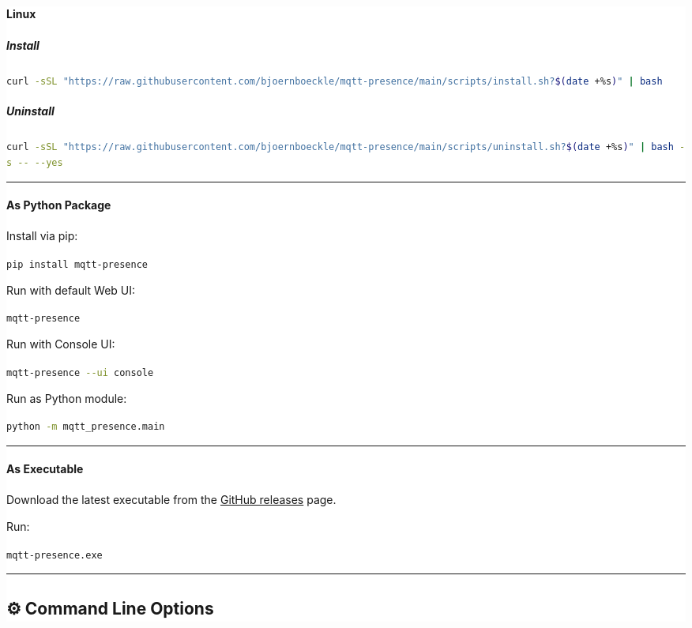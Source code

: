 
#### Linux

##### Install

```bash
curl -sSL "https://raw.githubusercontent.com/bjoernboeckle/mqtt-presence/main/scripts/install.sh?$(date +%s)" | bash
```

##### Uninstall

```bash
curl -sSL "https://raw.githubusercontent.com/bjoernboeckle/mqtt-presence/main/scripts/uninstall.sh?$(date +%s)" | bash -s -- --yes
```

---

#### As Python Package

Install via pip:

```bash
pip install mqtt-presence
```

Run with default Web UI:

```bash
mqtt-presence
```

Run with Console UI:

```bash
mqtt-presence --ui console
```

Run as Python module:

```bash
python -m mqtt_presence.main
```

---

#### As Executable

Download the latest executable from the [GitHub releases](https://github.com/bjoernboeckle/mqtt-presence/releases) page.

Run:

```bash
mqtt-presence.exe
```

---

## ⚙️ Command Line Options
